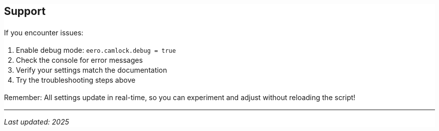 ## Support

If you encounter issues:
1. Enable debug mode: `eero.camlock.debug = true`
2. Check the console for error messages
3. Verify your settings match the documentation
4. Try the troubleshooting steps above

Remember: All settings update in real-time, so you can experiment and adjust without reloading the script!

---

*Last updated: 2025*
